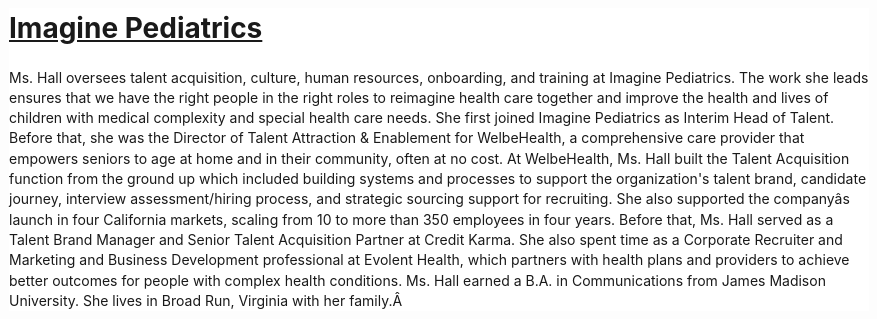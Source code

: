 # [Imagine Pediatrics](https://www.imaginepediatrics.org/team-member/en-shelley-hall)
Ms. Hall oversees talent acquisition, culture, human resources, onboarding, and training at Imagine Pediatrics. The work she leads ensures that we have the right people in the right roles to reimagine health care together and improve the health and lives of children with medical complexity and special health care needs. She first joined Imagine Pediatrics as Interim Head of Talent. Before that, she was the Director of Talent Attraction & Enablement for WelbeHealth, a comprehensive care provider that empowers seniors to age at home and in their community, often at no cost. At WelbeHealth, Ms. Hall built the Talent Acquisition function from the ground up which included building systems and processes to support the organization's talent brand, candidate journey, interview assessment/hiring process, and strategic sourcing support for recruiting. She also supported the companyâs launch in four California markets, scaling from 10 to more than 350 employees in four years. Before that, Ms. Hall served as a Talent Brand Manager and Senior Talent Acquisition Partner at Credit Karma. She also spent time as a Corporate Recruiter and Marketing and Business Development professional at Evolent Health, which partners with health plans and providers to achieve better outcomes for people with complex health conditions. Ms. Hall earned a B.A. in Communications from James Madison University. She lives in Broad Run, Virginia with her family.Â
